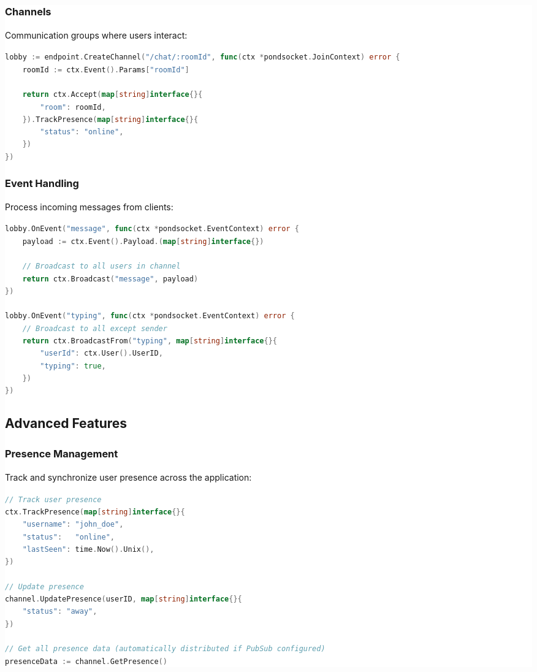 ### Channels

Communication groups where users interact:

```go
lobby := endpoint.CreateChannel("/chat/:roomId", func(ctx *pondsocket.JoinContext) error {
    roomId := ctx.Event().Params["roomId"]
    
    return ctx.Accept(map[string]interface{}{
        "room": roomId,
    }).TrackPresence(map[string]interface{}{
        "status": "online",
    })
})
```

### Event Handling

Process incoming messages from clients:

```go
lobby.OnEvent("message", func(ctx *pondsocket.EventContext) error {
    payload := ctx.Event().Payload.(map[string]interface{})
    
    // Broadcast to all users in channel
    return ctx.Broadcast("message", payload)
})

lobby.OnEvent("typing", func(ctx *pondsocket.EventContext) error {
    // Broadcast to all except sender
    return ctx.BroadcastFrom("typing", map[string]interface{}{
        "userId": ctx.User().UserID,
        "typing": true,
    })
})
```

## Advanced Features

### Presence Management

Track and synchronize user presence across the application:

```go
// Track user presence
ctx.TrackPresence(map[string]interface{}{
    "username": "john_doe",
    "status":   "online",
    "lastSeen": time.Now().Unix(),
})

// Update presence
channel.UpdatePresence(userID, map[string]interface{}{
    "status": "away",
})

// Get all presence data (automatically distributed if PubSub configured)
presenceData := channel.GetPresence()
```
